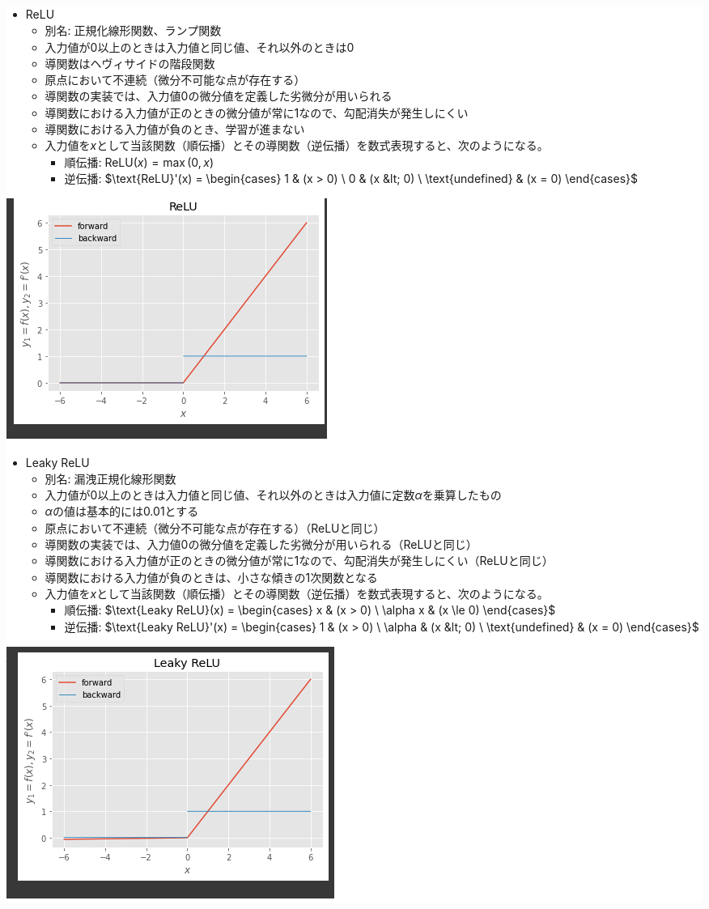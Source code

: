 - ReLU
  - 別名: 正規化線形関数、ランプ関数
  - 入力値が0以上のときは入力値と同じ値、それ以外のときは0
  - 導関数はヘヴィサイドの階段関数
  - 原点において不連続（微分不可能な点が存在する）
  - 導関数の実装では、入力値0の微分値を定義した劣微分が用いられる
  - 導関数における入力値が正のときの微分値が常に1なので、勾配消失が発生しにくい
  - 導関数における入力値が負のとき、学習が進まない
  - 入力値を$x$として当該関数（順伝播）とその導関数（逆伝播）を数式表現すると、次のようになる。
    - 順伝播: $\text{ReLU}(x) = \max(0, x)$
    - 逆伝播: $\text{ReLU}'(x) = \begin{cases} 1 & (x > 0) \ 0 & (x &lt; 0) \ \text{undefined} & (x = 0) \end{cases}$

![](../images/day3/re.png)

- Leaky ReLU
  - 別名: 漏洩正規化線形関数
  - 入力値が0以上のときは入力値と同じ値、それ以外のときは入力値に定数$\alpha$を乗算したもの
  - $\alpha$の値は基本的には0.01とする
  - 原点において不連続（微分不可能な点が存在する）（ReLUと同じ）
  - 導関数の実装では、入力値0の微分値を定義した劣微分が用いられる（ReLUと同じ）
  - 導関数における入力値が正のときの微分値が常に1なので、勾配消失が発生しにくい（ReLUと同じ）
  - 導関数における入力値が負のときは、小さな傾きの1次関数となる
  - 入力値を$x$として当該関数（順伝播）とその導関数（逆伝播）を数式表現すると、次のようになる。
    - 順伝播: $\text{Leaky ReLU}(x) = \begin{cases} x & (x > 0) \ \alpha x & (x \le 0) \end{cases}$
    - 逆伝播: $\text{Leaky ReLU}'(x) = \begin{cases} 1 & (x > 0) \ \alpha & (x &lt; 0) \ \text{undefined} & (x = 0) \end{cases}$

![](../images/day3/lea.png)
